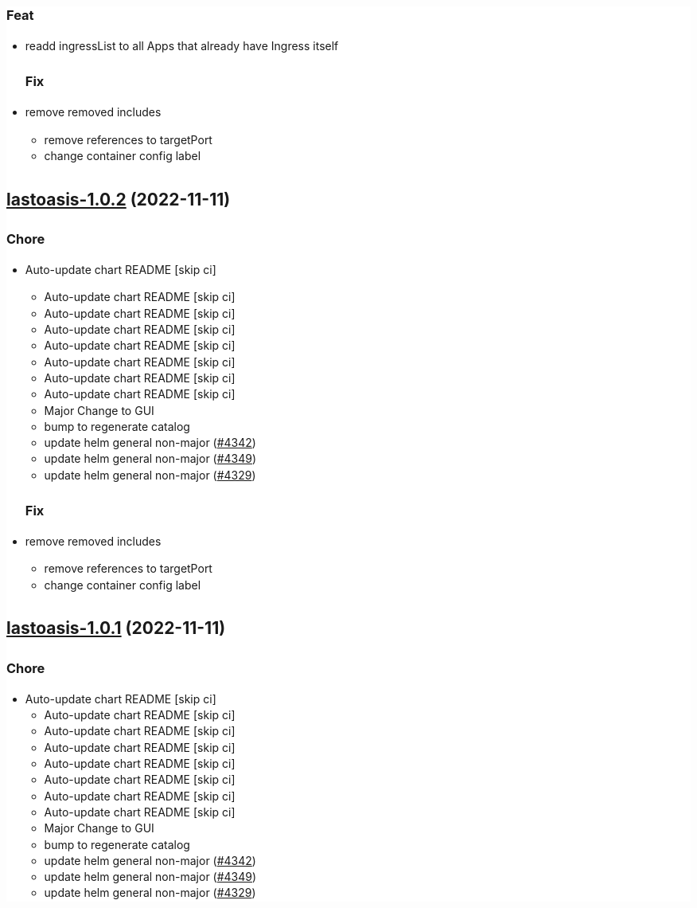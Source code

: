   ### Feat

- readd ingressList to all Apps that already have Ingress itself
  
  ### Fix

- remove removed includes
  - remove references to targetPort
  - change container config label
  
  


## [lastoasis-1.0.2](https://github.com/truecharts/charts/compare/lastoasis-0.0.35...lastoasis-1.0.2) (2022-11-11)

### Chore

- Auto-update chart README [skip ci]
  - Auto-update chart README [skip ci]
  - Auto-update chart README [skip ci]
  - Auto-update chart README [skip ci]
  - Auto-update chart README [skip ci]
  - Auto-update chart README [skip ci]
  - Auto-update chart README [skip ci]
  - Auto-update chart README [skip ci]
  - Major Change to GUI
  - bump to regenerate catalog
  - update helm general non-major ([#4342](https://github.com/truecharts/charts/issues/4342))
  - update helm general non-major ([#4349](https://github.com/truecharts/charts/issues/4349))
  - update helm general non-major ([#4329](https://github.com/truecharts/charts/issues/4329))
  
  ### Fix

- remove removed includes
  - remove references to targetPort
  - change container config label
  
  


## [lastoasis-1.0.1](https://github.com/truecharts/charts/compare/lastoasis-0.0.35...lastoasis-1.0.1) (2022-11-11)

### Chore

- Auto-update chart README [skip ci]
  - Auto-update chart README [skip ci]
  - Auto-update chart README [skip ci]
  - Auto-update chart README [skip ci]
  - Auto-update chart README [skip ci]
  - Auto-update chart README [skip ci]
  - Auto-update chart README [skip ci]
  - Auto-update chart README [skip ci]
  - Major Change to GUI
  - bump to regenerate catalog
  - update helm general non-major ([#4342](https://github.com/truecharts/charts/issues/4342))
  - update helm general non-major ([#4349](https://github.com/truecharts/charts/issues/4349))
  - update helm general non-major ([#4329](https://github.com/truecharts/charts/issues/4329))
  